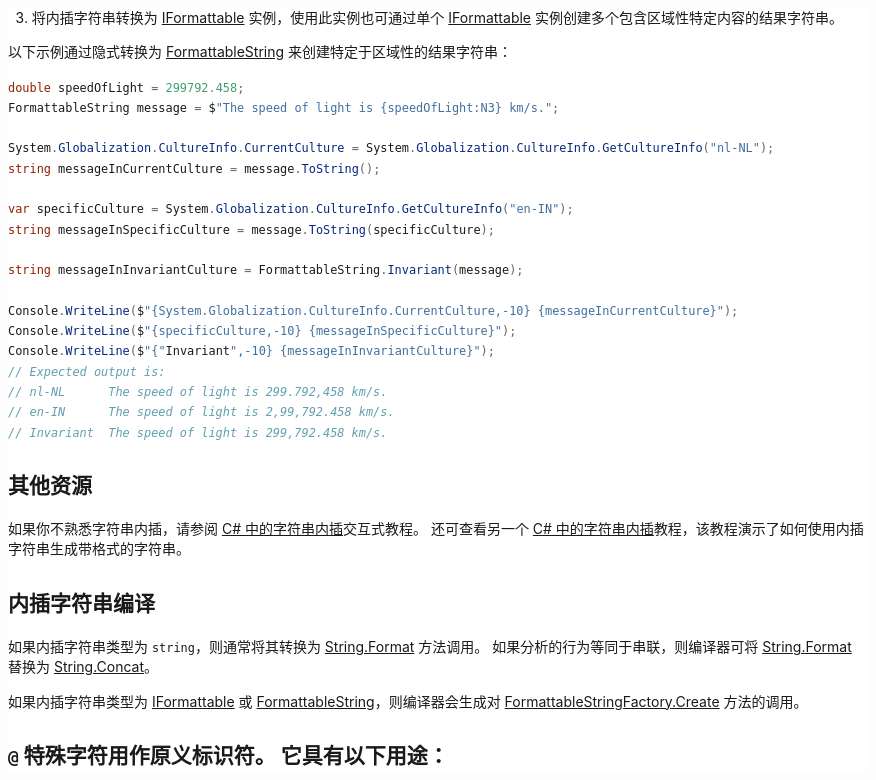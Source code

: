 3. 将内插字符串转换为 [IFormattable](https://docs.microsoft.com/zh-cn/dotnet/api/system.iformattable) 实例，使用此实例也可通过单个 [IFormattable](https://docs.microsoft.com/zh-cn/dotnet/api/system.iformattable) 实例创建多个包含区域性特定内容的结果字符串。

以下示例通过隐式转换为 [FormattableString](https://docs.microsoft.com/zh-cn/dotnet/api/system.formattablestring) 来创建特定于区域性的结果字符串：

```c#
double speedOfLight = 299792.458;
FormattableString message = $"The speed of light is {speedOfLight:N3} km/s.";

System.Globalization.CultureInfo.CurrentCulture = System.Globalization.CultureInfo.GetCultureInfo("nl-NL");
string messageInCurrentCulture = message.ToString();

var specificCulture = System.Globalization.CultureInfo.GetCultureInfo("en-IN");
string messageInSpecificCulture = message.ToString(specificCulture);

string messageInInvariantCulture = FormattableString.Invariant(message);

Console.WriteLine($"{System.Globalization.CultureInfo.CurrentCulture,-10} {messageInCurrentCulture}");
Console.WriteLine($"{specificCulture,-10} {messageInSpecificCulture}");
Console.WriteLine($"{"Invariant",-10} {messageInInvariantCulture}");
// Expected output is:
// nl-NL      The speed of light is 299.792,458 km/s.
// en-IN      The speed of light is 2,99,792.458 km/s.
// Invariant  The speed of light is 299,792.458 km/s.
```

## 其他资源

如果你不熟悉字符串内插，请参阅 [C# 中的字符串内插](https://docs.microsoft.com/zh-cn/dotnet/csharp/tutorials/exploration/interpolated-strings)交互式教程。 还可查看另一个 [C# 中的字符串内插](https://docs.microsoft.com/zh-cn/dotnet/csharp/tutorials/string-interpolation)教程，该教程演示了如何使用内插字符串生成带格式的字符串。

## 内插字符串编译

如果内插字符串类型为 `string`，则通常将其转换为 [String.Format](https://docs.microsoft.com/zh-cn/dotnet/api/system.string.format) 方法调用。 如果分析的行为等同于串联，则编译器可将 [String.Format](https://docs.microsoft.com/zh-cn/dotnet/api/system.string.format) 替换为 [String.Concat](https://docs.microsoft.com/zh-cn/dotnet/api/system.string.concat)。

如果内插字符串类型为 [IFormattable](https://docs.microsoft.com/zh-cn/dotnet/api/system.iformattable) 或 [FormattableString](https://docs.microsoft.com/zh-cn/dotnet/api/system.formattablestring)，则编译器会生成对 [FormattableStringFactory.Create](https://docs.microsoft.com/zh-cn/dotnet/api/system.runtime.compilerservices.formattablestringfactory.create) 方法的调用。





## `@` 特殊字符用作原义标识符。 它具有以下用途：
